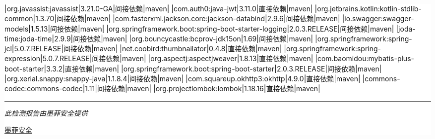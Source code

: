 |org.javassist:javassist|3.21.0-GA|间接依赖|maven|
|com.auth0:java-jwt|3.11.0|直接依赖|maven|
|org.jetbrains.kotlin:kotlin-stdlib-common|1.3.70|间接依赖|maven|
|com.fasterxml.jackson.core:jackson-databind|2.9.6|间接依赖|maven|
|io.swagger:swagger-models|1.5.13|间接依赖|maven|
|org.springframework.boot:spring-boot-starter-logging|2.0.3.RELEASE|间接依赖|maven|
|joda-time:joda-time|2.9.9|间接依赖|maven|
|org.bouncycastle:bcprov-jdk15on|1.69|间接依赖|maven|
|org.springframework:spring-jcl|5.0.7.RELEASE|间接依赖|maven|
|net.coobird:thumbnailator|0.4.8|直接依赖|maven|
|org.springframework:spring-expression|5.0.7.RELEASE|间接依赖|maven|
|org.aspectj:aspectjweaver|1.8.13|直接依赖|maven|
|com.baomidou:mybatis-plus-boot-starter|3.3.2|直接依赖|maven|
|org.springframework.boot:spring-boot-starter|2.0.3.RELEASE|间接依赖|maven|
|org.xerial.snappy:snappy-java|1.1.8.4|间接依赖|maven|
|com.squareup.okhttp3:okhttp|4.9.0|直接依赖|maven|
|commons-codec:commons-codec|1.11|间接依赖|maven|
|org.projectlombok:lombok|1.18.16|直接依赖|maven|


------

*此检测报告由墨菲安全提供*

[墨菲安全](www.murphysec.com)